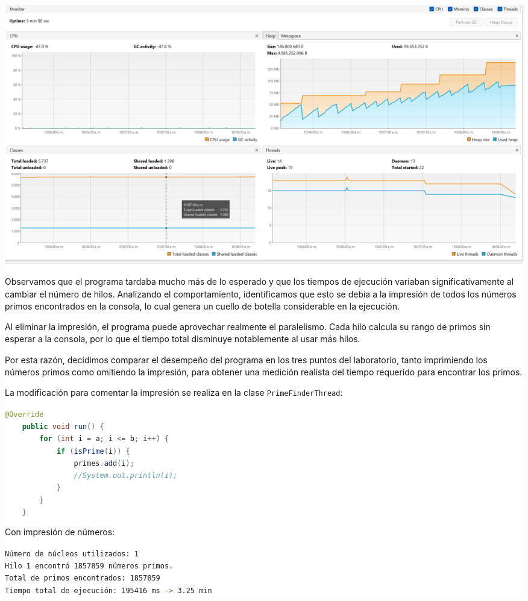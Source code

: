 ![screenshot](/img/media/image.png)

Observamos que el programa tardaba mucho más de lo esperado y que los tiempos de ejecución variaban significativamente al cambiar el número de hilos. Analizando el comportamiento, identificamos que esto se debía a la impresión de todos los números primos encontrados en la consola, lo cual genera un cuello de botella considerable en la ejecución.

Al eliminar la impresión, el programa puede aprovechar realmente el paralelismo. Cada hilo calcula su rango de primos sin esperar a la consola, por lo que el tiempo total disminuye notablemente al usar más hilos.

Por esta razón, decidimos comparar el desempeño del programa en los tres puntos del laboratorio, tanto imprimiendo los números primos como omitiendo la impresión, para obtener una medición realista del tiempo requerido para encontrar los primos.

La modificación para comentar la impresión se realiza en la clase `PrimeFinderThread`:

```java
@Override
    public void run() {
        for (int i = a; i <= b; i++) {
            if (isPrime(i)) {
                primes.add(i);
                //System.out.println(i);
            }
        }
    }
```

Con impresión de números:

```bash
Número de núcleos utilizados: 1
Hilo 1 encontró 1857859 números primos.
Total de primos encontrados: 1857859
Tiempo total de ejecución: 195416 ms -> 3.25 min
```
